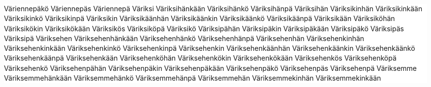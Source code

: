 Väriennepäkö
Väriennepäs
Väriennepä
Väriksi
Väriksihänkään
Väriksihänkö
Väriksihänpä
Väriksihän
Väriksikinhän
Väriksikinkään
Väriksikinkö
Väriksikinpä
Väriksikin
Väriksikäänhän
Väriksikäänkin
Väriksikäänkö
Väriksikäänpä
Väriksikään
Väriksiköhän
Väriksikökin
Väriksikökään
Väriksikös
Väriksiköpä
Väriksikö
Väriksipähän
Väriksipäkin
Väriksipäkään
Väriksipäkö
Väriksipäs
Väriksipä
Väriksehen
Väriksehenhänkään
Väriksehenhänkö
Väriksehenhänpä
Väriksehenhän
Väriksehenkinhän
Väriksehenkinkään
Väriksehenkinkö
Väriksehenkinpä
Väriksehenkin
Väriksehenkäänhän
Väriksehenkäänkin
Väriksehenkäänkö
Väriksehenkäänpä
Väriksehenkään
Väriksehenköhän
Väriksehenkökin
Väriksehenkökään
Väriksehenkös
Väriksehenköpä
Väriksehenkö
Väriksehenpähän
Väriksehenpäkin
Väriksehenpäkään
Väriksehenpäkö
Väriksehenpäs
Väriksehenpä
Väriksemme
Väriksemmehänkään
Väriksemmehänkö
Väriksemmehänpä
Väriksemmehän
Väriksemmekinhän
Väriksemmekinkään